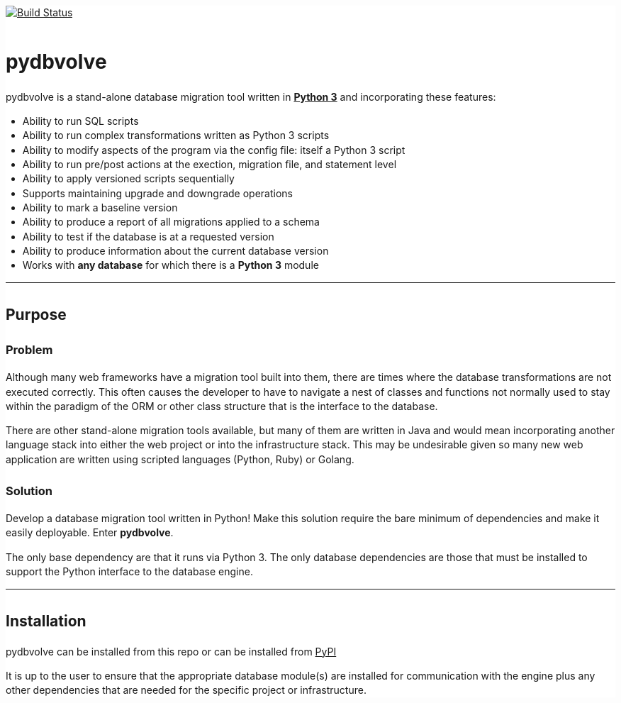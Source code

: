 [![Build Status](https://travis-ci.org/Teamworksapp/pydbvolve.svg?branch=master)](https://travis-ci.org/Teamworksapp/pydbvolve)

# pydbvolve

pydbvolve is a stand-alone database migration tool written in **[Python 3](https://www.python.org/)** and incorporating these features:

* Ability to run SQL scripts
* Ability to run complex transformations written as Python 3 scripts
* Ability to modify aspects of the program via the config file: itself a Python 3 script
* Ability to run pre/post actions at the exection, migration file, and statement level
* Ability to apply versioned scripts sequentially
* Supports maintaining upgrade and downgrade operations
* Ability to mark a baseline version
* Ability to produce a report of all migrations applied to a schema
* Ability to test if the database is at a requested version
* Ability to produce information about the current database version
* Works with **any database** for which there is a **Python 3** module

---

## Purpose

### Problem

Although many web frameworks have a migration tool built into them, there are times where the database transformations are not executed correctly. This often causes the developer to have to navigate a nest of classes and functions not normally used to stay within the paradigm of the ORM or other class structure that is the interface to the database. 

There are other stand-alone migration tools available, but many of them are written in Java and would mean incorporating another language stack into either the web project or into the infrastructure stack. This may be undesirable given so many new web application are written using scripted languages (Python, Ruby) or Golang.

### Solution

Develop a database migration tool written in Python! Make this solution require the bare minimum of dependencies and make it easily deployable. Enter **pydbvolve**.

The only base dependency are that it runs via Python 3. The only database dependencies are those that must be installed to support the Python interface to the database engine.

---

## Installation

pydbvolve can be installed from this repo or can be installed from [PyPI](https://pypi.python.org/pypi/pydbvolve)

It is up to the user to ensure that the appropriate database module(s) are installed for communication with the engine plus any other dependencies that are needed for the specific project or infrastructure.
